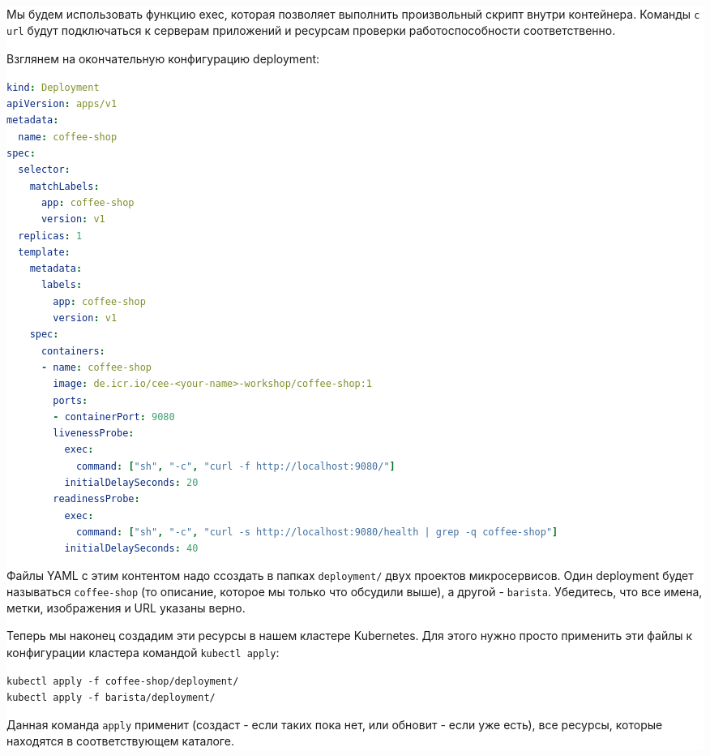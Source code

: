 Мы будем использовать функцию exec, которая позволяет выполнить произвольный скрипт внутри контейнера.
Команды `curl` будут подключаться к серверам приложений и ресурсам проверки работоспособности соответственно.

Взглянем на окончательную конфигурацию deployment:

```yaml
kind: Deployment
apiVersion: apps/v1
metadata:
  name: coffee-shop
spec:
  selector:
    matchLabels:
      app: coffee-shop
      version: v1
  replicas: 1
  template:
    metadata:
      labels:
        app: coffee-shop
        version: v1
    spec:
      containers:
      - name: coffee-shop
        image: de.icr.io/cee-<your-name>-workshop/coffee-shop:1
        ports:
        - containerPort: 9080
        livenessProbe:
          exec:
            command: ["sh", "-c", "curl -f http://localhost:9080/"]
          initialDelaySeconds: 20
        readinessProbe:
          exec:
            command: ["sh", "-c", "curl -s http://localhost:9080/health | grep -q coffee-shop"]
          initialDelaySeconds: 40
```

Файлы YAML с этим контентом надо ссоздать в папках `deployment/` двух проектов микросервисов.
Один deployment будет называться `coffee-shop` (то описание, которое мы только что обсудили выше), а другой - `barista`.
Убедитесь, что все имена, метки, изображения и URL указаны верно.

Теперь мы наконец создадим эти ресурсы в нашем кластере Kubernetes.
Для этого нужно просто применить эти файлы к конфигурации кластера командой `kubectl apply`:

```
kubectl apply -f coffee-shop/deployment/
kubectl apply -f barista/deployment/
```

Данная команда `apply` применит (создаст - если таких пока нет, или обновит - если уже есть), все ресурсы, которые находятся в соответствующем каталоге.
